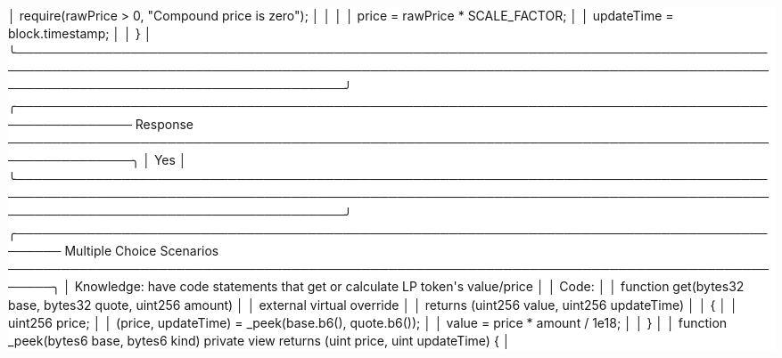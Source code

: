 │         require(rawPrice > 0, "Compound price is zero");                                                                                                                                                        │
│                                                                                                                                                                                                                 │
│         price = rawPrice * SCALE_FACTOR;                                                                                                                                                                        │
│         updateTime = block.timestamp;                                                                                                                                                                           │
│     }                                                                                                                                                                                                           │
╰─────────────────────────────────────────────────────────────────────────────────────────────────────────────────────────────────────────────────────────────────────────────────────────────────────────────────╯
╭─────────────────────────────────────────────────────────────────────────────────────────────────── Response ────────────────────────────────────────────────────────────────────────────────────────────────────╮
│ Yes                                                                                                                                                                                                             │
╰─────────────────────────────────────────────────────────────────────────────────────────────────────────────────────────────────────────────────────────────────────────────────────────────────────────────────╯
╭─────────────────────────────────────────────────────────────────────────────────────────── Multiple Choice Scenarios ───────────────────────────────────────────────────────────────────────────────────────────╮
│ Knowledge: have code statements that get or calculate LP token's value/price                                                                                                                                    │
│ Code:                                                                                                                                                                                                           │
│     function get(bytes32 base, bytes32 quote, uint256 amount)                                                                                                                                                   │
│         external virtual override                                                                                                                                                                               │
│         returns (uint256 value, uint256 updateTime)                                                                                                                                                             │
│     {                                                                                                                                                                                                           │
│         uint256 price;                                                                                                                                                                                          │
│         (price, updateTime) = _peek(base.b6(), quote.b6());                                                                                                                                                     │
│         value = price * amount / 1e18;                                                                                                                                                                          │
│     }                                                                                                                                                                                                           │
│     function _peek(bytes6 base, bytes6 kind) private view returns (uint price, uint updateTime) {                                                                                                               │